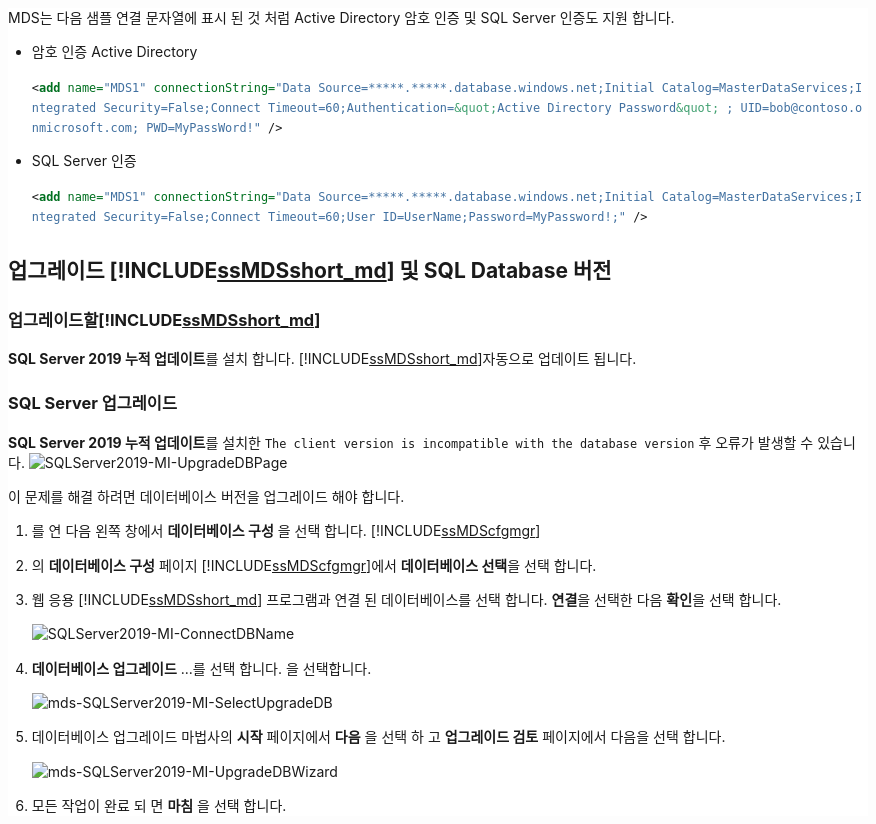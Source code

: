 MDS는 다음 샘플 연결 문자열에 표시 된 것 처럼 Active Directory 암호 인증 및 SQL Server 인증도 지원 합니다.

- 암호 인증 Active Directory

   ```xml
   <add name="MDS1" connectionString="Data Source=*****.*****.database.windows.net;Initial Catalog=MasterDataServices;Integrated Security=False;Connect Timeout=60;Authentication=&quot;Active Directory Password&quot; ; UID=bob@contoso.onmicrosoft.com; PWD=MyPassWord!" />
   ```

- SQL Server 인증

   ```xml
   <add name="MDS1" connectionString="Data Source=*****.*****.database.windows.net;Initial Catalog=MasterDataServices;Integrated Security=False;Connect Timeout=60;User ID=UserName;Password=MyPassword!;" />
   ```

## <a name="upgrade-includessmdsshort_mdincludesssmdsshort-mdmd-and-sql-database-version"></a>업그레이드 [!INCLUDE[ssMDSshort_md](../includes/ssmdsshort-md.md)] 및 SQL Database 버전

### <a name="upgrade-includessmdsshort_mdincludesssmdsshort-mdmd"></a>업그레이드할[!INCLUDE[ssMDSshort_md](../includes/ssmdsshort-md.md)]

**SQL Server 2019 누적 업데이트**를 설치 합니다. [!INCLUDE[ssMDSshort_md](../includes/ssmdsshort-md.md)]자동으로 업데이트 됩니다.

### <a name="upgrade-sql-server"></a>SQL Server 업그레이드

**SQL Server 2019 누적 업데이트**를 설치한 `The client version is incompatible with the database version` 후 오류가 발생할 수 있습니다.
![SQLServer2019-MI-UpgradeDBPage](../master-data-services/media/mds-sqlserver2019-config-mi-upgradedbpage.png "SQLServer2019-MI_UpgradeDBPage")

이 문제를 해결 하려면 데이터베이스 버전을 업그레이드 해야 합니다.

1. 를 연 다음 왼쪽 창에서 **데이터베이스 구성** 을 선택 합니다. [!INCLUDE[ssMDScfgmgr](../includes/ssmdscfgmgr-md.md)]

1. 의 **데이터베이스 구성** 페이지 [!INCLUDE[ssMDScfgmgr](../includes/ssmdscfgmgr-md.md)]에서 **데이터베이스 선택**을 선택 합니다.

1. 웹 응용 [!INCLUDE[ssMDSshort_md](../includes/ssmdsshort-md.md)] 프로그램과 연결 된 데이터베이스를 선택 합니다. **연결**을 선택한 다음 **확인**을 선택 합니다.

   ![SQLServer2019-MI-ConnectDBName](../master-data-services/media/mds-sqlserver2019-config-mi-connectdbname.png "SQLServer2019-MI_ConnectDBName")

1. **데이터베이스 업그레이드** ...를 선택 합니다. 을 선택합니다.

   ![mds-SQLServer2019-MI-SelectUpgradeDB](../master-data-services/media/mds-sqlserver2019-config-mi-selectupgradedb.png "SQLServer2019-MI_SelectUpgradeDB")

1. 데이터베이스 업그레이드 마법사의 **시작** 페이지에서 **다음** 을 선택 하 고 **업그레이드 검토** 페이지에서 다음을 선택 합니다.

   ![mds-SQLServer2019-MI-UpgradeDBWizard](../master-data-services/media/mds-sqlserver2019-config-mi-upgradedbwizard.png "SQLServer2019-MI_UpgradeDBWizard")

1. 모든 작업이 완료 되 면 **마침** 을 선택 합니다.
